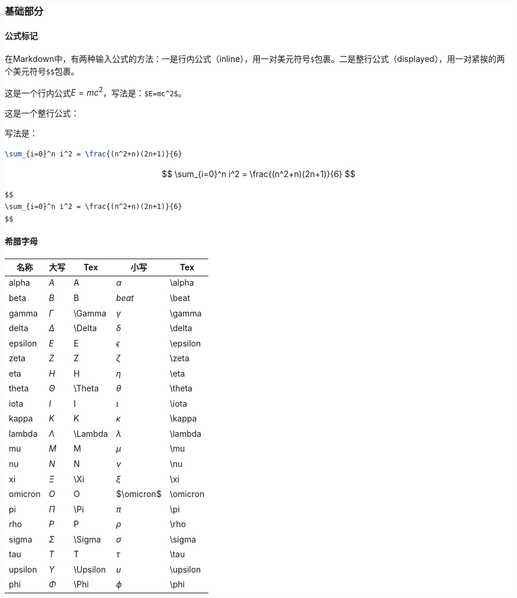 ### 基础部分

#### 公式标记

在Markdown中，有两种输入公式的方法：一是行内公式（inline），用一对美元符号`$`包裹。二是整行公式（displayed），用一对紧挨的两个美元符号`$$`包裹。

这是一个行内公式$E=mc^2$，写法是：`$E=mc^2$`。

这是一个整行公式：

写法是：

```tex
\sum_{i=0}^n i^2 = \frac{(n^2+n)(2n+1)}{6}
```




$$
\sum_{i=0}^n i^2 = \frac{(n^2+n)(2n+1)}{6}
$$

```txt
$$
\sum_{i=0}^n i^2 = \frac{(n^2+n)(2n+1)}{6}
$$
```

#### 希腊字母

| 名称    | 大写       | Tex      | 小写       | Tex      |
| ------- | ---------- | -------- | ---------- | -------- |
| alpha   | $A$        | A        | $\alpha$   | \alpha   |
| beta    | $B$        | B        | $beat$     | \beat    |
| gamma   | $\Gamma$   | \Gamma   | $\gamma$   | \gamma   |
| delta   | $\Delta$   | \Delta   | $\delta$   | \delta   |
| epsilon | $E$        | E        | $\epsilon$ | \epsilon |
| zeta    | $Z$        | Z        | $\zeta$    | \zeta    |
| eta     | $H$        | H        | $\eta$     | \eta     |
| theta   | $\Theta$   | \Theta   | $\theta$   | \theta   |
| iota    | $I$        | I        | $\iota$    | \iota    |
| kappa   | $K$        | K        | $\kappa$   | \kappa   |
| lambda  | $\Lambda$  | \Lambda  | $\lambda$  | \lambda  |
| mu      | $M$        | M        | $\mu$      | \mu      |
| nu      | $N$        | N        | $\nu$      | \nu      |
| xi      | $\Xi$      | \Xi      | $\xi$      | \xi      |
| omicron | $O$        | O        | $\omicron$ | \omicron |
| pi      | $\Pi$      | \Pi      | $\pi$      | \pi      |
| rho     | $P$        | P        | $\rho$     | \rho     |
| sigma   | $\Sigma$   | \Sigma   | $\sigma$   | \sigma   |
| tau     | $T$        | T        | $\tau$     | \tau     |
| upsilon | $\Upsilon$ | \Upsilon | $\upsilon$ | \upsilon |
| phi     | $\Phi$     | \Phi     | $\phi$     | \phi     |